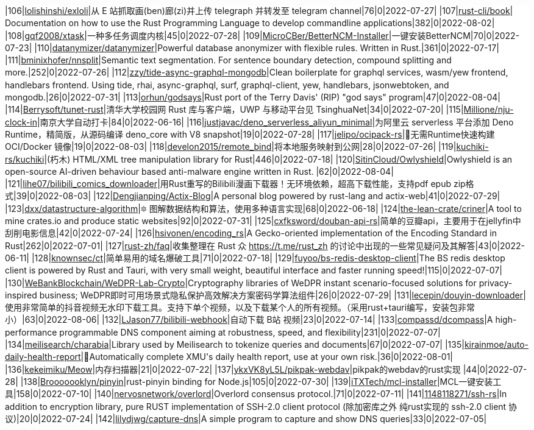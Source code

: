 |106|[lolishinshi/exloli](https://github.com/lolishinshi/exloli)|从 E 站抓取画(ben)廊(zi)并上传 telegraph 并转发至 telegram channel|76|0|2022-07-27|
|107|[rust-cli/book](https://github.com/rust-cli/book)|  Documentation on how to use the Rust Programming Language to develop commandline applications|382|0|2022-08-02|
|108|[gqf2008/xtask](https://github.com/gqf2008/xtask)|一种多任务调度内核|45|0|2022-07-28|
|109|[MicroCBer/BetterNCM-Installer](https://github.com/MicroCBer/BetterNCM-Installer)|一键安装BetterNCM|70|0|2022-07-23|
|110|[datanymizer/datanymizer](https://github.com/datanymizer/datanymizer)|Powerful database anonymizer with flexible rules. Written in Rust.|361|0|2022-07-17|
|111|[bminixhofer/nnsplit](https://github.com/bminixhofer/nnsplit)|Semantic text segmentation. For sentence boundary detection, compound splitting and more.|252|0|2022-07-26|
|112|[zzy/tide-async-graphql-mongodb](https://github.com/zzy/tide-async-graphql-mongodb)|Clean boilerplate for graphql services, wasm/yew frontend, handlebars frontend. Using tide, rhai, async-graphql, surf, graphql-client, yew, handlebars, jsonwebtoken, and mongodb.|26|0|2022-07-31|
|113|[orhun/godsays](https://github.com/orhun/godsays)|Rust port of the Terry Davis' (RIP) "god says" program|47|0|2022-08-04|
|114|[Berrysoft/tunet-rust](https://github.com/Berrysoft/tunet-rust)|清华大学校园网 Rust 库与客户端，UWP 与移动平台见 TsinghuaNet|34|0|2022-07-20|
|115|[Millione/nju-clock-in](https://github.com/Millione/nju-clock-in)|南京大学自动打卡|84|0|2022-06-16|
|116|[justjavac/deno_serverless_aliyun_minimal](https://github.com/justjavac/deno_serverless_aliyun_minimal)|为阿里云 serverless 平台添加 Deno Runtime，精简版，从源码编译 deno_core with V8 snapshot|19|0|2022-07-28|
|117|[jelipo/ocipack-rs](https://github.com/jelipo/ocipack-rs)|🚅无需Runtime快速构建 OCI/Docker 镜像|19|0|2022-08-03|
|118|[develon2015/remote_bind](https://github.com/develon2015/remote_bind)|将本地服务映射到公网|28|0|2022-07-26|
|119|[kuchiki-rs/kuchiki](https://github.com/kuchiki-rs/kuchiki)|(朽木) HTML/XML tree manipulation library for Rust|446|0|2022-07-18|
|120|[SitinCloud/Owlyshield](https://github.com/SitinCloud/Owlyshield)|Owlyshield is an open-source AI-driven behaviour based anti-malware engine written in Rust. |62|0|2022-08-04|
|121|[lihe07/bilibili_comics_downloader](https://github.com/lihe07/bilibili_comics_downloader)|用Rust重写的Bilibili漫画下载器！无环境依赖，超高下载性能，支持pdf epub zip格式|39|0|2022-08-03|
|122|[Dengjianping/Actix-Blog](https://github.com/Dengjianping/Actix-Blog)|A personal blog powered by rust-lang and actix-web|41|0|2022-07-29|
|123|[dxx/datastructure-algorithm](https://github.com/dxx/datastructure-algorithm)|:six_pointed_star: 图解数据结构和算法，使用多种语言实现|68|0|2022-06-18|
|124|[the-lean-crate/criner](https://github.com/the-lean-crate/criner)|A tool to mine crates.io and produce static websites|92|0|2022-07-31|
|125|[cxfksword/douban-api-rs](https://github.com/cxfksword/douban-api-rs)|简单的豆瓣api，主要用于在jellyfin中刮削电影信息|42|0|2022-07-24|
|126|[hsivonen/encoding_rs](https://github.com/hsivonen/encoding_rs)|A Gecko-oriented implementation of the Encoding Standard in Rust|262|0|2022-07-01|
|127|[rust-zh/faq](https://github.com/rust-zh/faq)|收集整理在 Rust 众 https://t.me/rust_zh 的讨论中出现的一些常见疑问及其解答|43|0|2022-06-11|
|128|[knownsec/ct](https://github.com/knownsec/ct)|简单易用的域名爆破工具|71|0|2022-07-18|
|129|[fuyoo/bs-redis-desktop-client](https://github.com/fuyoo/bs-redis-desktop-client)|The BS redis desktop client is powered by Rust and Tauri, with very small weight, beautiful interface and faster running speed!|115|0|2022-07-07|
|130|[WeBankBlockchain/WeDPR-Lab-Crypto](https://github.com/WeBankBlockchain/WeDPR-Lab-Crypto)|Cryptography libraries of WeDPR instant scenario-focused solutions for privacy-inspired business; WeDPR即时可用场景式隐私保护高效解决方案密码学算法组件|26|0|2022-07-29|
|131|[lecepin/douyin-downloader](https://github.com/lecepin/douyin-downloader)|使用非常简单的抖音视频无水印下载工具。支持下单个视频，以及下载某个人的所有视频。（采用rust+tauri编写，安装包非常小）|63|0|2022-08-06|
|132|[LJason77/bilibili-webhook](https://github.com/LJason77/bilibili-webhook)|自动下载 B站 视频|23|0|2022-07-14|
|133|[compassd/dcompass](https://github.com/compassd/dcompass)|A high-performance programmable DNS component aiming at robustness, speed, and flexibility|231|0|2022-07-07|
|134|[meilisearch/charabia](https://github.com/meilisearch/charabia)|Library used by Meilisearch to tokenize queries and documents|67|0|2022-07-07|
|135|[kirainmoe/auto-daily-health-report](https://github.com/kirainmoe/auto-daily-health-report)|📆Automatically complete XMU's daily health report, use at your own risk.|36|0|2022-08-01|
|136|[kekeimiku/Meow](https://github.com/kekeimiku/Meow)|内存扫描器|21|0|2022-07-22|
|137|[ykxVK8yL5L/pikpak-webdav](https://github.com/ykxVK8yL5L/pikpak-webdav)|pikpak的webdav的rust实现 |44|0|2022-07-28|
|138|[Brooooooklyn/pinyin](https://github.com/Brooooooklyn/pinyin)|rust-pinyin binding for Node.js|105|0|2022-07-30|
|139|[iTXTech/mcl-installer](https://github.com/iTXTech/mcl-installer)|MCL一键安装工具|158|0|2022-07-10|
|140|[nervosnetwork/overlord](https://github.com/nervosnetwork/overlord)|Overlord consensus protocol.|71|0|2022-07-11|
|141|[1148118271/ssh-rs](https://github.com/1148118271/ssh-rs)|In addition to encryption library, pure RUST implementation of SSH-2.0 client protocol (除加密库之外 纯rust实现的  ssh-2.0 client 协议)|20|0|2022-07-24|
|142|[lilydjwg/capture-dns](https://github.com/lilydjwg/capture-dns)|A simple program to capture and show DNS queries|33|0|2022-07-05|
